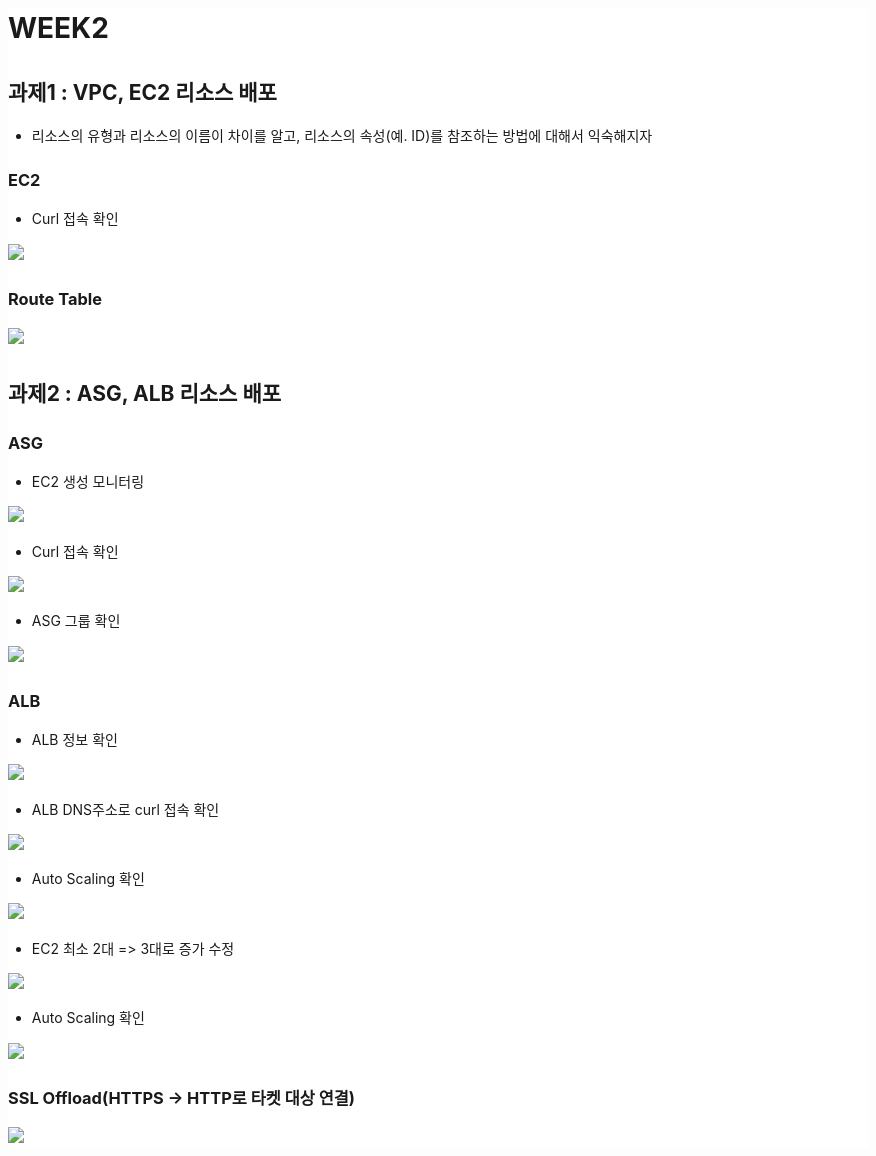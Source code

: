 # WEEK2


## 과제1 : VPC, EC2 리소스 배포

- 리소스의 유형과 리소스의 이름이 차이를 알고, 리소스의 속성(예. ID)를 참조하는 방법에 대해서 익숙해지자

### EC2
- Curl 접속 확인

<img src="https://user-images.githubusercontent.com/44595181/198847699-6dfb4e61-444e-4dcd-ade8-9d5c66966a07.png" width="600"/>

### Route Table
<img src="https://user-images.githubusercontent.com/44595181/198847546-48522f47-3c86-410b-a1c4-7278d89c183f.png" width="600"/>

## 과제2 : ASG, ALB 리소스 배포

### ASG
- EC2 생성 모니터링

<img src="https://user-images.githubusercontent.com/44595181/198849128-f60de03d-3bc4-48c2-ab40-af0af26bbb62.png" width="300"/><br>

- Curl 접속 확인
  
<img src="https://user-images.githubusercontent.com/44595181/198849130-ab21bb2f-0197-4456-a742-1cf8c07b8987.png" width="600"/><br>

- ASG 그룹 확인

<img src="https://user-images.githubusercontent.com/44595181/198853319-252d85a6-e7c7-4c1c-aff6-1ea18591ea40.png" width="600"/><br>

### ALB
- ALB 정보 확인

<img src="https://user-images.githubusercontent.com/44595181/198853317-5b3c2be5-8e02-4ca3-bfbc-1239e953a1de.png" width="600"/><br>

- ALB DNS주소로 curl 접속 확인 

<img src="https://user-images.githubusercontent.com/44595181/198851542-465e6c84-38de-44dd-b049-7a9ef9b4df5c.png" width="600"/><br>

- Auto Scaling 확인

<img src="https://user-images.githubusercontent.com/44595181/198851545-b300e554-0c23-4611-85d1-6a050d91b15b.png" width="600"/><br>

- EC2 최소 2대 => 3대로 증가 수정
  
<img src="https://user-images.githubusercontent.com/44595181/198851546-8c265f39-b365-4b77-9162-8cbf5774d6e4.png" width="400"/><br>

- Auto Scaling 확인

<img src="https://user-images.githubusercontent.com/44595181/198851547-ef20f683-ea36-464e-8b32-ca3c6b16badb.png" width="600"/>

### SSL Offload(HTTPS → HTTP로 타켓 대상 연결)

<img src="https://user-images.githubusercontent.com/44595181/198851758-8b831ad8-94e2-48aa-a780-bcf451277251.png" width="600"/>